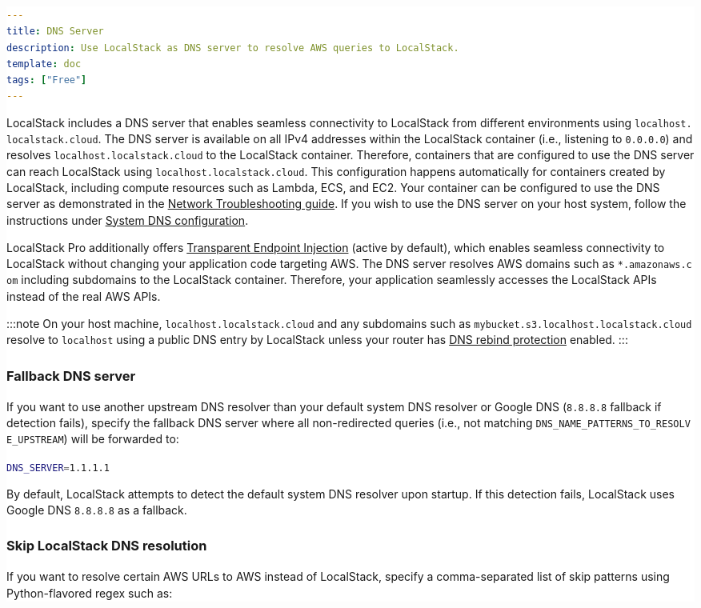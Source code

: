 ```yaml
---
title: DNS Server
description: Use LocalStack as DNS server to resolve AWS queries to LocalStack.
template: doc
tags: ["Free"]
---
```


LocalStack includes a DNS server that enables seamless connectivity to LocalStack from different environments using `localhost.localstack.cloud`.
The DNS server is available on all IPv4 addresses within the LocalStack container (i.e., listening to `0.0.0.0`) and resolves `localhost.localstack.cloud` to the LocalStack container.
Therefore, containers that are configured to use the DNS server can reach LocalStack using `localhost.localstack.cloud`.
This configuration happens automatically for containers created by LocalStack, including compute resources such as Lambda, ECS, and EC2.
Your container can be configured to use the DNS server as demonstrated in the [Network Troubleshooting guide](/aws/capabilities/networking/accessing-endpoint-url/#from-the-same-computer).
If you wish to use the DNS server on your host system, follow the instructions under [System DNS configuration](#system-dns-configuration).

LocalStack Pro additionally offers [Transparent Endpoint Injection](/aws/capabilities/networking/transparent-endpoint-injection/) (active by default),
which enables seamless connectivity to LocalStack without changing your application code targeting AWS.
The DNS server resolves AWS domains such as `*.amazonaws.com` including subdomains to the LocalStack container.
Therefore, your application seamlessly accesses the LocalStack APIs instead of the real AWS APIs.

:::note
On your host machine, `localhost.localstack.cloud` and any subdomains such as `mybucket.s3.localhost.localstack.cloud` resolve to `localhost` using a public DNS entry by LocalStack
unless your router has [DNS rebind protection](#dns-rebind-protection) enabled.
:::

### Fallback DNS server

If you want to use another upstream DNS resolver than your default system DNS resolver or Google DNS (`8.8.8.8` fallback if detection fails),
specify the fallback DNS server where all non-redirected queries (i.e., not matching `DNS_NAME_PATTERNS_TO_RESOLVE_UPSTREAM`) will be forwarded to:

```bash
DNS_SERVER=1.1.1.1
```

By default, LocalStack attempts to detect the default system DNS resolver upon startup.
If this detection fails, LocalStack uses Google DNS `8.8.8.8` as a fallback.

### Skip LocalStack DNS resolution

If you want to resolve certain AWS URLs to AWS instead of LocalStack,
specify a comma-separated list of skip patterns using Python-flavored regex such as:


[//]: # (TODO: fix docs for Linux)